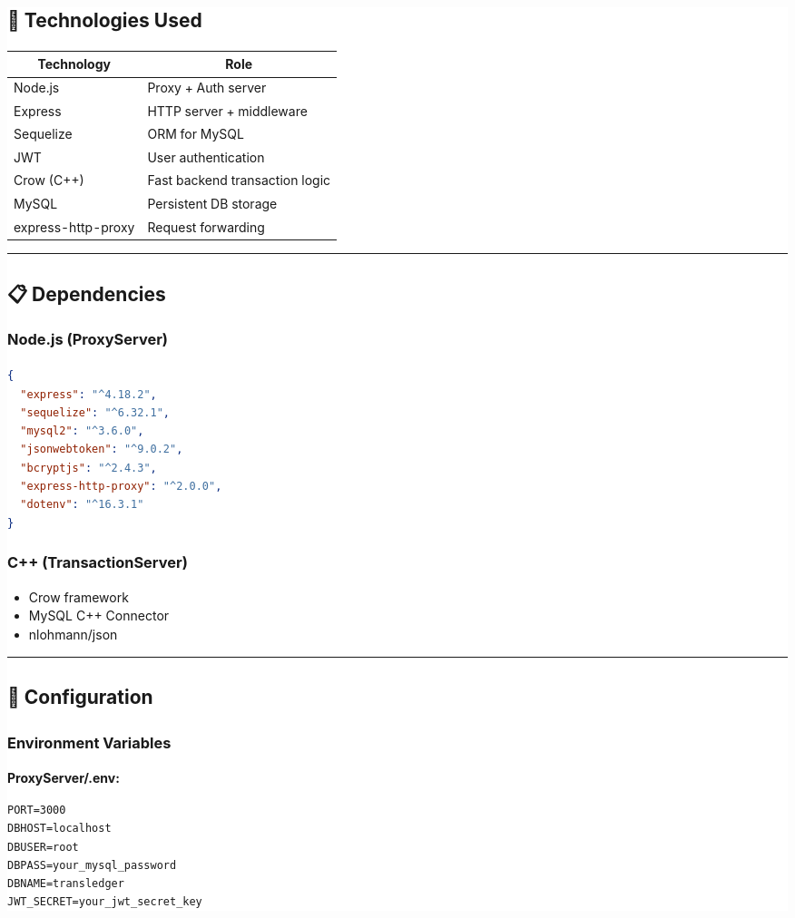 ## 🚀 Technologies Used

| Technology | Role                           |
|------------|-------------------------------|
| Node.js    | Proxy + Auth server           |
| Express    | HTTP server + middleware      |
| Sequelize  | ORM for MySQL                 |
| JWT        | User authentication           |
| Crow (C++) | Fast backend transaction logic|
| MySQL      | Persistent DB storage         |
| express-http-proxy | Request forwarding    |

---

## 📋 Dependencies

### Node.js (ProxyServer)
```json
{
  "express": "^4.18.2",
  "sequelize": "^6.32.1",
  "mysql2": "^3.6.0",
  "jsonwebtoken": "^9.0.2",
  "bcryptjs": "^2.4.3",
  "express-http-proxy": "^2.0.0",
  "dotenv": "^16.3.1"
}
```

### C++ (TransactionServer)
- Crow framework
- MySQL C++ Connector
- nlohmann/json

---

## 🔧 Configuration

### Environment Variables

**ProxyServer/.env:**
```env
PORT=3000
DBHOST=localhost
DBUSER=root
DBPASS=your_mysql_password
DBNAME=transledger
JWT_SECRET=your_jwt_secret_key
```
